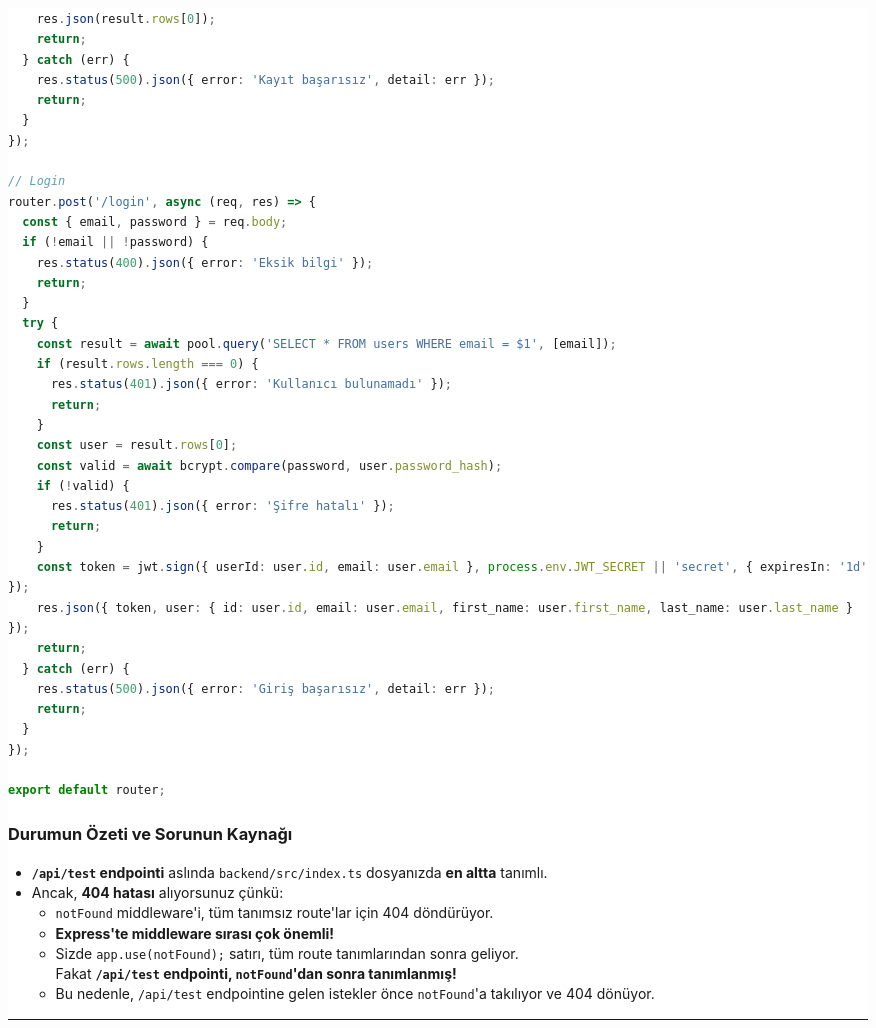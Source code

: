 ```typescript
    res.json(result.rows[0]);
    return;
  } catch (err) {
    res.status(500).json({ error: 'Kayıt başarısız', detail: err });
    return;
  }
});

// Login
router.post('/login', async (req, res) => {
  const { email, password } = req.body;
  if (!email || !password) {
    res.status(400).json({ error: 'Eksik bilgi' });
    return;
  }
  try {
    const result = await pool.query('SELECT * FROM users WHERE email = $1', [email]);
    if (result.rows.length === 0) {
      res.status(401).json({ error: 'Kullanıcı bulunamadı' });
      return;
    }
    const user = result.rows[0];
    const valid = await bcrypt.compare(password, user.password_hash);
    if (!valid) {
      res.status(401).json({ error: 'Şifre hatalı' });
      return;
    }
    const token = jwt.sign({ userId: user.id, email: user.email }, process.env.JWT_SECRET || 'secret', { expiresIn: '1d' });
    res.json({ token, user: { id: user.id, email: user.email, first_name: user.first_name, last_name: user.last_name } });
    return;
  } catch (err) {
    res.status(500).json({ error: 'Giriş başarısız', detail: err });
    return;
  }
});

export default router;

```

### Durumun Özeti ve Sorunun Kaynağı

- **`/api/test` endpointi** aslında `backend/src/index.ts` dosyanızda **en altta** tanımlı.
- Ancak, **404 hatası** alıyorsunuz çünkü:
  - `notFound` middleware'i, tüm tanımsız route'lar için 404 döndürüyor.
  - **Express'te middleware sırası çok önemli!**
  - Sizde `app.use(notFound);` satırı, tüm route tanımlarından sonra geliyor.  
    Fakat **`/api/test` endpointi, `notFound`'dan sonra tanımlanmış!**
  - Bu nedenle, `/api/test` endpointine gelen istekler önce `notFound`'a takılıyor ve 404 dönüyor.

---